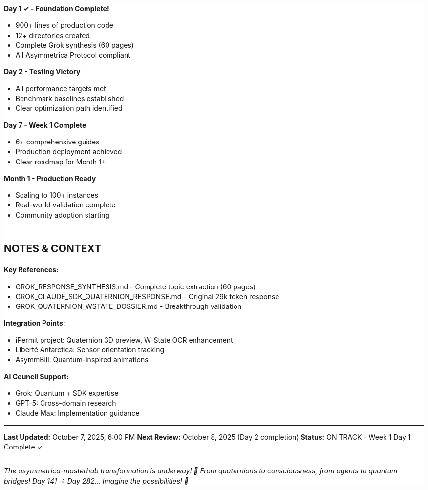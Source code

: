 **Day 1 ✓ - Foundation Complete!**
- 900+ lines of production code
- 12+ directories created
- Complete Grok synthesis (60 pages)
- All Asymmetrica Protocol compliant

**Day 2 - Testing Victory**
- All performance targets met
- Benchmark baselines established
- Clear optimization path identified

**Day 7 - Week 1 Complete**
- 6+ comprehensive guides
- Production deployment achieved
- Clear roadmap for Month 1+

**Month 1 - Production Ready**
- Scaling to 100+ instances
- Real-world validation complete
- Community adoption starting

---

## NOTES & CONTEXT

**Key References:**
- GROK_RESPONSE_SYNTHESIS.md - Complete topic extraction (60 pages)
- GROK_CLAUDE_SDK_QUATERNION_RESPONSE.md - Original 29k token response
- GROK_QUATERNION_WSTATE_DOSSIER.md - Breakthrough validation

**Integration Points:**
- iPermit project: Quaternion 3D preview, W-State OCR enhancement
- Liberté Antarctica: Sensor orientation tracking
- AsymmBill: Quantum-inspired animations

**AI Council Support:**
- Grok: Quantum + SDK expertise
- GPT-5: Cross-domain research
- Claude Max: Implementation guidance

---

**Last Updated:** October 7, 2025, 6:00 PM
**Next Review:** October 8, 2025 (Day 2 completion)
**Status:** ON TRACK - Week 1 Day 1 Complete ✓

---

*The asymmetrica-masterhub transformation is underway! 🚀*
*From quaternions to consciousness, from agents to quantum bridges!*
*Day 141 → Day 282... Imagine the possibilities! 🌟*
